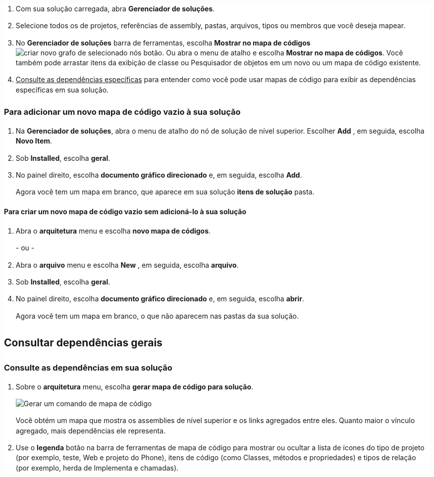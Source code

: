 1.  Com sua solução carregada, abra **Gerenciador de soluções**.  
  
2.  Selecione todos os de projetos, referências de assembly, pastas, arquivos, tipos ou membros que você deseja mapear.  
  
3.  No **Gerenciador de soluções** barra de ferramentas, escolha **Mostrar no mapa de códigos**![criar novo grafo de selecionado nós botão](../modeling/media/createnewgraphfromselectedbutton.gif "CreateNewGraphFromSelectedButton "). Ou abra o menu de atalho e escolha **Mostrar no mapa de códigos**. Você também pode arrastar itens da exibição de classe ou Pesquisador de objetos em um novo ou um mapa de código existente.  
  
4.  [Consulte as dependências específicas](#SeeSpecificSource) para entender como você pode usar mapas de código para exibir as dependências específicas em sua solução.  
  
###  <a name="CreateEmptyMap"></a> Para adicionar um novo mapa de código vazio à sua solução  
  
1.  Na **Gerenciador de soluções**, abra o menu de atalho do nó de solução de nível superior. Escolher **Add** , em seguida, escolha **Novo Item**.  
  
2.  Sob **Installed**, escolha **geral**.  
  
3.  No painel direito, escolha **documento gráfico direcionado** e, em seguida, escolha **Add**.  
  
     Agora você tem um mapa em branco, que aparece em sua solução **itens de solução** pasta.  
  
#### <a name="to-create-a-new-empty-code-map-without-adding-it-to-your-solution"></a>Para criar um novo mapa de código vazio sem adicioná-lo à sua solução  
  
1.  Abra o **arquitetura** menu e escolha **novo mapa de códigos**.  
  
     \- ou -  
  
2.  Abra o **arquivo** menu e escolha **New** , em seguida, escolha **arquivo**.  
  
3.  Sob **Installed**, escolha **geral**.  
  
4.  No painel direito, escolha **documento gráfico direcionado** e, em seguida, escolha **abrir**.  
  
     Agora você tem um mapa em branco, o que não aparecem nas pastas da sua solução.  
  
##  <a name="SeeOverviewSource"></a> Consultar dependências gerais  
  
###  <a name="OverviewSource"></a> Consulte as dependências em sua solução  
  
1.  Sobre o **arquitetura** menu, escolha **gerar mapa de código para solução**.  
  
     ![Gerar um comando de mapa de código](../modeling/media/codemapsarchitecturemenu.png "CodeMapsArchitectureMenu")  
  
     Você obtém um mapa que mostra os assemblies de nível superior e os links agregados entre eles. Quanto maior o vínculo agregado, mais dependências ele representa.  
  
2.  Use o **legenda** botão na barra de ferramentas de mapa de código para mostrar ou ocultar a lista de ícones do tipo de projeto (por exemplo, teste, Web e projeto do Phone), itens de código (como Classes, métodos e propriedades) e tipos de relação (por exemplo, herda de Implementa e chamadas).  
  